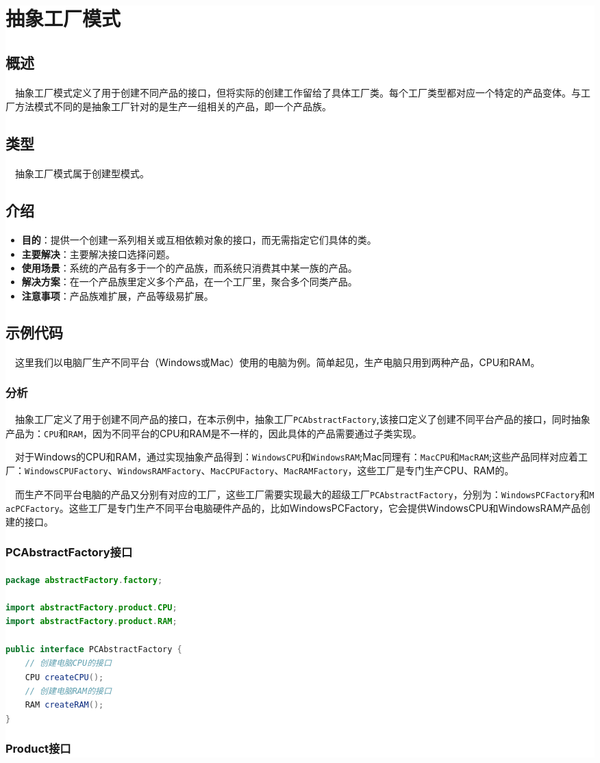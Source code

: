 # 抽象工厂模式

## 概述

&emsp;抽象工厂模式定义了用于创建不同产品的接口，但将实际的创建工作留给了具体工厂类。每个工厂类型都对应一个特定的产品变体。与工厂方法模式不同的是抽象工厂针对的是生产一组相关的产品，即一个产品族。

## 类型

&emsp;抽象工厂模式属于创建型模式。

## 介绍

- **目的**：提供一个创建一系列相关或互相依赖对象的接口，而无需指定它们具体的类。
- **主要解决**：主要解决接口选择问题。
- **使用场景**：系统的产品有多于一个的产品族，而系统只消费其中某一族的产品。
- **解决方案**：在一个产品族里定义多个产品，在一个工厂里，聚合多个同类产品。
- **注意事项**：产品族难扩展，产品等级易扩展。

## 示例代码

&emsp;这里我们以电脑厂生产不同平台（Windows或Mac）使用的电脑为例。简单起见，生产电脑只用到两种产品，CPU和RAM。

### 分析

&emsp;抽象工厂定义了用于创建不同产品的接口，在本示例中，抽象工厂`PCAbstractFactory`,该接口定义了创建不同平台产品的接口，同时抽象产品为：`CPU`和`RAM`，因为不同平台的CPU和RAM是不一样的，因此具体的产品需要通过子类实现。

&emsp;对于Windows的CPU和RAM，通过实现抽象产品得到：`WindowsCPU`和`WindowsRAM`;Mac同理有：`MacCPU`和`MacRAM`;这些产品同样对应着工厂：`WindowsCPUFactory`、`WindowsRAMFactory`、`MacCPUFactory`、`MacRAMFactory`，这些工厂是专门生产CPU、RAM的。

&emsp;而生产不同平台电脑的产品又分别有对应的工厂，这些工厂需要实现最大的超级工厂`PCAbstractFactory`，分别为：`WindowsPCFactory`和`MacPCFactory`。这些工厂是专门生产不同平台电脑硬件产品的，比如WindowsPCFactory，它会提供WindowsCPU和WindowsRAM产品创建的接口。

### PCAbstractFactory接口

```java
package abstractFactory.factory;

import abstractFactory.product.CPU;
import abstractFactory.product.RAM;

public interface PCAbstractFactory {
    // 创建电脑CPU的接口
    CPU createCPU();
    // 创建电脑RAM的接口
    RAM createRAM();
}
```

### Product接口
